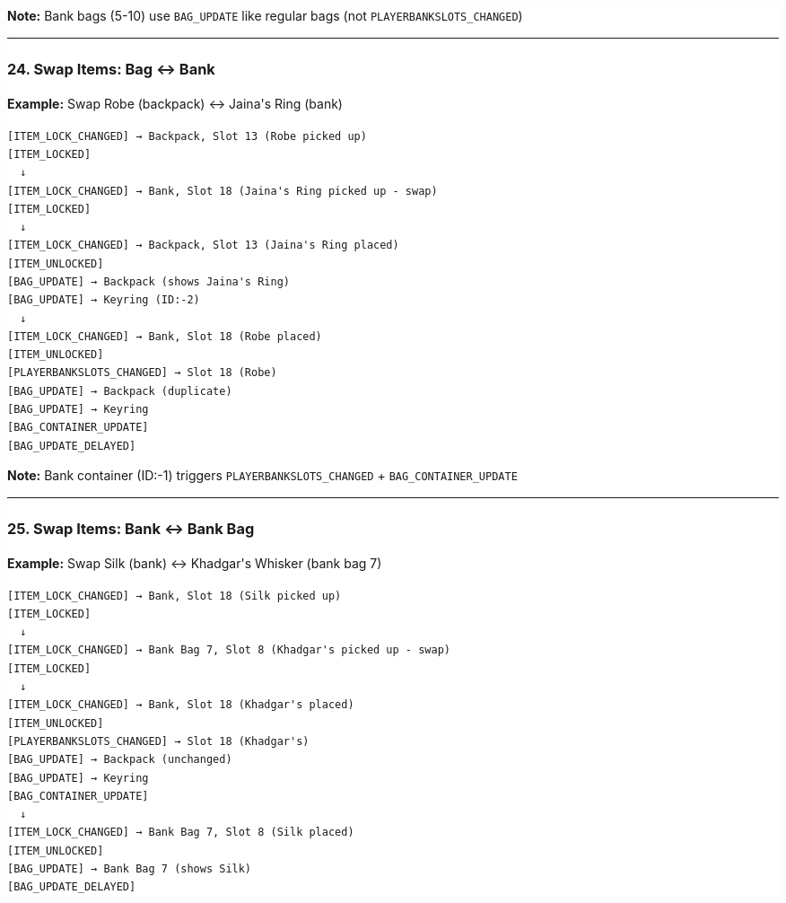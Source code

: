 **Note:** Bank bags (5-10) use `BAG_UPDATE` like regular bags (not `PLAYERBANKSLOTS_CHANGED`)

---

### 24. Swap Items: Bag ↔ Bank

**Example:** Swap Robe (backpack) ↔ Jaina's Ring (bank)

```
[ITEM_LOCK_CHANGED] → Backpack, Slot 13 (Robe picked up)
[ITEM_LOCKED]
  ↓
[ITEM_LOCK_CHANGED] → Bank, Slot 18 (Jaina's Ring picked up - swap)
[ITEM_LOCKED]
  ↓
[ITEM_LOCK_CHANGED] → Backpack, Slot 13 (Jaina's Ring placed)
[ITEM_UNLOCKED]
[BAG_UPDATE] → Backpack (shows Jaina's Ring)
[BAG_UPDATE] → Keyring (ID:-2)
  ↓
[ITEM_LOCK_CHANGED] → Bank, Slot 18 (Robe placed)
[ITEM_UNLOCKED]
[PLAYERBANKSLOTS_CHANGED] → Slot 18 (Robe)
[BAG_UPDATE] → Backpack (duplicate)
[BAG_UPDATE] → Keyring
[BAG_CONTAINER_UPDATE]
[BAG_UPDATE_DELAYED]
```

**Note:** Bank container (ID:-1) triggers `PLAYERBANKSLOTS_CHANGED` + `BAG_CONTAINER_UPDATE`

---

### 25. Swap Items: Bank ↔ Bank Bag

**Example:** Swap Silk (bank) ↔ Khadgar's Whisker (bank bag 7)

```
[ITEM_LOCK_CHANGED] → Bank, Slot 18 (Silk picked up)
[ITEM_LOCKED]
  ↓
[ITEM_LOCK_CHANGED] → Bank Bag 7, Slot 8 (Khadgar's picked up - swap)
[ITEM_LOCKED]
  ↓
[ITEM_LOCK_CHANGED] → Bank, Slot 18 (Khadgar's placed)
[ITEM_UNLOCKED]
[PLAYERBANKSLOTS_CHANGED] → Slot 18 (Khadgar's)
[BAG_UPDATE] → Backpack (unchanged)
[BAG_UPDATE] → Keyring
[BAG_CONTAINER_UPDATE]
  ↓
[ITEM_LOCK_CHANGED] → Bank Bag 7, Slot 8 (Silk placed)
[ITEM_UNLOCKED]
[BAG_UPDATE] → Bank Bag 7 (shows Silk)
[BAG_UPDATE_DELAYED]
```
